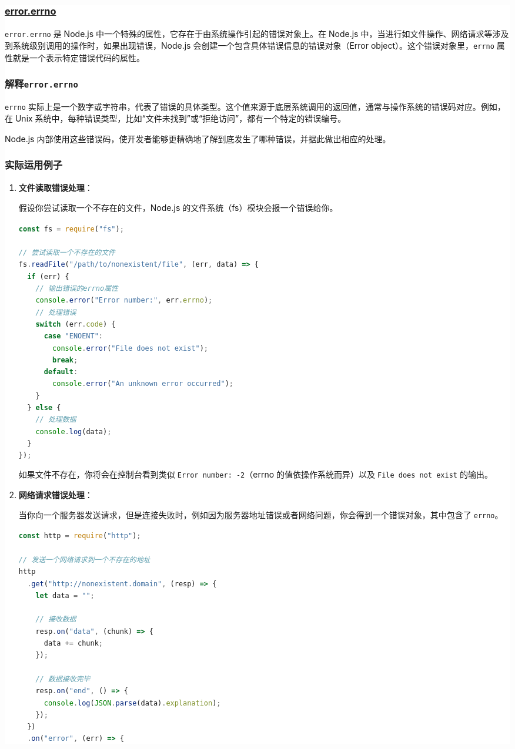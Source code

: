 ### [error.errno](https://nodejs.org/docs/latest/api/errors.html#errorerrno)

`error.errno` 是 Node.js 中一个特殊的属性，它存在于由系统操作引起的错误对象上。在 Node.js 中，当进行如文件操作、网络请求等涉及到系统级别调用的操作时，如果出现错误，Node.js 会创建一个包含具体错误信息的错误对象（Error object）。这个错误对象里，`errno` 属性就是一个表示特定错误代码的属性。

### 解释`error.errno`

`errno` 实际上是一个数字或字符串，代表了错误的具体类型。这个值来源于底层系统调用的返回值，通常与操作系统的错误码对应。例如，在 Unix 系统中，每种错误类型，比如“文件未找到”或“拒绝访问”，都有一个特定的错误编号。

Node.js 内部使用这些错误码，使开发者能够更精确地了解到底发生了哪种错误，并据此做出相应的处理。

### 实际运用例子

1. **文件读取错误处理**：

   假设你尝试读取一个不存在的文件，Node.js 的文件系统（fs）模块会报一个错误给你。

   ```javascript
   const fs = require("fs");

   // 尝试读取一个不存在的文件
   fs.readFile("/path/to/nonexistent/file", (err, data) => {
     if (err) {
       // 输出错误的errno属性
       console.error("Error number:", err.errno);
       // 处理错误
       switch (err.code) {
         case "ENOENT":
           console.error("File does not exist");
           break;
         default:
           console.error("An unknown error occurred");
       }
     } else {
       // 处理数据
       console.log(data);
     }
   });
   ```

   如果文件不存在，你将会在控制台看到类似 `Error number: -2`（errno 的值依操作系统而异）以及 `File does not exist` 的输出。

2. **网络请求错误处理**：

   当你向一个服务器发送请求，但是连接失败时，例如因为服务器地址错误或者网络问题，你会得到一个错误对象，其中包含了 `errno`。

   ```javascript
   const http = require("http");

   // 发送一个网络请求到一个不存在的地址
   http
     .get("http://nonexistent.domain", (resp) => {
       let data = "";

       // 接收数据
       resp.on("data", (chunk) => {
         data += chunk;
       });

       // 数据接收完毕
       resp.on("end", () => {
         console.log(JSON.parse(data).explanation);
       });
     })
     .on("error", (err) => {
   ```